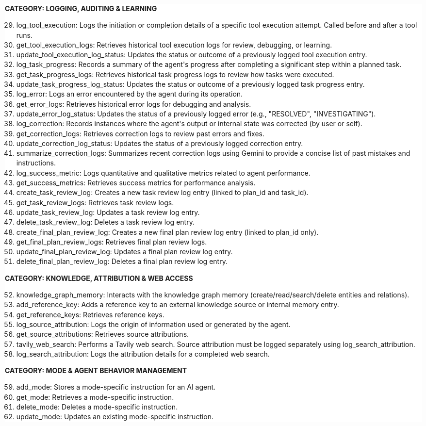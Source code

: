 **CATEGORY: LOGGING, AUDITING & LEARNING**

29. log_tool_execution: Logs the initiation or completion details of a specific tool execution attempt. Called before and after a tool runs.
30. get_tool_execution_logs: Retrieves historical tool execution logs for review, debugging, or learning.
31. update_tool_execution_log_status: Updates the status or outcome of a previously logged tool execution entry.
32. log_task_progress: Records a summary of the agent's progress after completing a significant step within a planned task.
33. get_task_progress_logs: Retrieves historical task progress logs to review how tasks were executed.
34. update_task_progress_log_status: Updates the status or outcome of a previously logged task progress entry.
35. log_error: Logs an error encountered by the agent during its operation.
36. get_error_logs: Retrieves historical error logs for debugging and analysis.
37. update_error_log_status: Updates the status of a previously logged error (e.g., "RESOLVED", "INVESTIGATING").
38. log_correction: Records instances where the agent's output or internal state was corrected (by user or self).
39. get_correction_logs: Retrieves correction logs to review past errors and fixes.
40. update_correction_log_status: Updates the status of a previously logged correction entry.
41. summarize_correction_logs: Summarizes recent correction logs using Gemini to provide a concise list of past mistakes and instructions.
42. log_success_metric: Logs quantitative and qualitative metrics related to agent performance.
43. get_success_metrics: Retrieves success metrics for performance analysis.
44. create_task_review_log: Creates a new task review log entry (linked to plan_id and task_id).
45. get_task_review_logs: Retrieves task review logs.
46. update_task_review_log: Updates a task review log entry.
47. delete_task_review_log: Deletes a task review log entry.
48. create_final_plan_review_log: Creates a new final plan review log entry (linked to plan_id only).
49. get_final_plan_review_logs: Retrieves final plan review logs.
50. update_final_plan_review_log: Updates a final plan review log entry.
51. delete_final_plan_review_log: Deletes a final plan review log entry.

**CATEGORY: KNOWLEDGE, ATTRIBUTION & WEB ACCESS**

52. knowledge_graph_memory: Interacts with the knowledge graph memory (create/read/search/delete entities and relations).
53. add_reference_key: Adds a reference key to an external knowledge source or internal memory entry.
54. get_reference_keys: Retrieves reference keys.
55. log_source_attribution: Logs the origin of information used or generated by the agent.
56. get_source_attributions: Retrieves source attributions.
57. tavily_web_search: Performs a Tavily web search. Source attribution must be logged separately using log_search_attribution.
58. log_search_attribution: Logs the attribution details for a completed web search.

**CATEGORY: MODE & AGENT BEHAVIOR MANAGEMENT**

59. add_mode: Stores a mode-specific instruction for an AI agent.
60. get_mode: Retrieves a mode-specific instruction.
61. delete_mode: Deletes a mode-specific instruction.
62. update_mode: Updates an existing mode-specific instruction.
